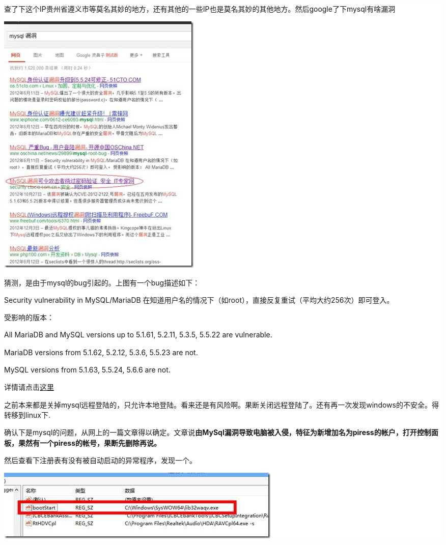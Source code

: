 查了下这个IP贵州省遵义市等莫名其妙的地方，还有其他的一些IP也是莫名其妙的其他地方。然后google了下mysql有啥漏洞

[<img title="clip_image006" style="border-top: 0px; border-right: 0px; border-bottom: 0px; border-left: 0px; display: inline" border="0" alt="clip_image006" src="/wp-content/uploads/2013/04/clip_image006_thumb.jpg" width="372" height="484" />](/wp-content/uploads/2013/04/clip_image006.jpg)

猜测，是由于mysql的bug引起的。上图有一个bug描述如下：

Security vulnerability in MySQL/MariaDB 在知道用户名的情况下（如root），直接反复重试（平均大约256次）即可登入。

受影响的版本：

All MariaDB and MySQL versions up to 5.1.61, 5.2.11, 5.3.5, 5.5.22 are vulnerable.

MariaDB versions from 5.1.62, 5.2.12, 5.3.6, 5.5.23 are not.

MySQL versions from 5.1.63, 5.5.24, 5.6.6 are not.

详情请点击[这里](http://seclists.org/oss-sec/2012/q2/493)

之前本来都是关掉mysql远程登陆的，只允许本地登陆。看来还是有风险啊。果断关闭远程登陆了。还有再一次发现windows的不安全。得转移到linux下.

确认下是mysql的问题，从网上的一篇文章得以确定。文章说**由MySql漏洞导致电脑被入侵，特征为新增加名为piress的帐户，打开控制面板，果然有一个piress的帐号，果断先删除再说。**

然后查看下注册表有没有被自动启动的异常程序，发现一个。

[<img title="clip_image008" style="border-top: 0px; border-right: 0px; border-bottom: 0px; border-left: 0px; display: inline" border="0" alt="clip_image008" src="/wp-content/uploads/2013/04/clip_image008_thumb.jpg" width="523" height="129" />](/wp-content/uploads/2013/04/clip_image008.jpg)
